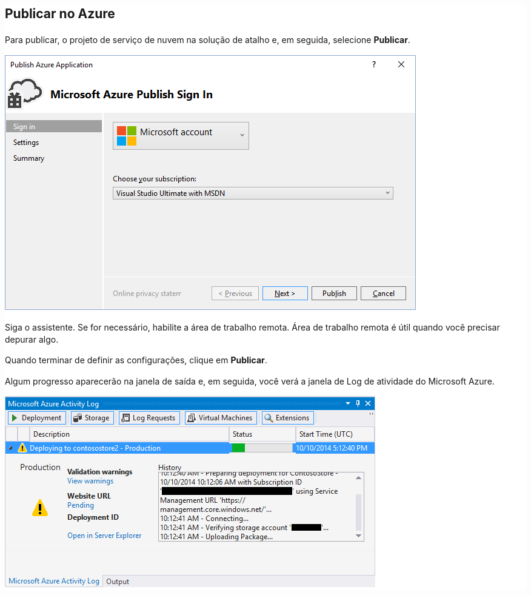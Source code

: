 ## <a name="publish-to-azure"></a>Publicar no Azure

Para publicar, o projeto de serviço de nuvem na solução de atalho e, em seguida, selecione **Publicar**.

![Microsoft Azure publicar de entrada](./media/cloud-services-python-ptvs/publish-sign-in.png)

Siga o assistente. Se for necessário, habilite a área de trabalho remota. Área de trabalho remota é útil quando você precisar depurar algo.

Quando terminar de definir as configurações, clique em **Publicar**.

Algum progresso aparecerão na janela de saída e, em seguida, você verá a janela de Log de atividade do Microsoft Azure.

![Janela de Log de atividade do Microsoft Azure](./media/cloud-services-python-ptvs/publish-activity-log.png)
